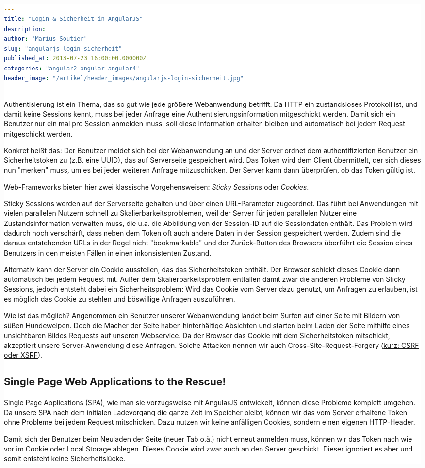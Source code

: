 ```yaml
---
title: "Login & Sicherheit in AngularJS"
description: 
author: "Marius Soutier"
slug: "angularjs-login-sicherheit"
published_at: 2013-07-23 16:00:00.000000Z
categories: "angular2 angular angular4"
header_image: "/artikel/header_images/angularjs-login-sicherheit.jpg"
---
```


Authentisierung ist ein Thema, das so gut wie jede größere Webanwendung betrifft. Da HTTP ein zustandsloses Protokoll ist, und damit keine Sessions kennt, muss bei jeder Anfrage eine Authentisierungsinformation mitgeschickt werden. Damit sich ein Benutzer nur ein mal pro Session anmelden muss, soll diese Information erhalten bleiben und automatisch bei jedem Request mitgeschickt werden.

Konkret heißt das: Der Benutzer meldet sich bei der Webanwendung an und der Server ordnet dem authentifizierten Benutzer ein Sicherheitstoken zu (z.B. eine UUID), das auf Serverseite gespeichert wird. Das Token wird dem Client übermittelt, der sich dieses nun "merken" muss, um es bei jeder weiteren Anfrage mitzuschicken. Der Server kann dann überprüfen, ob das Token gültig ist.



Web-Frameworks bieten hier zwei klassische Vorgehensweisen: *Sticky Sessions* oder *Cookies*.

Sticky Sessions werden auf der Serverseite gehalten und über einen URL-Parameter zugeordnet. Das führt bei Anwendungen mit vielen parallelen Nutzern schnell zu Skalierbarkeitsproblemen, weil der Server für jeden parallelen Nutzer eine Zustandsinformation verwalten muss, die u.a. die Abbildung von der Session-ID auf die Sessiondaten enthält. Das Problem wird dadurch noch verschärft, dass neben dem Token oft auch andere Daten in der Session gespeichert werden. Zudem sind die daraus entstehenden URLs in der Regel nicht "bookmarkable" und der Zurück-Button des Browsers überführt die Session eines Benutzers in den meisten Fällen in einen inkonsistenten Zustand.

Alternativ kann der Server ein Cookie ausstellen, das das Sicherheitstoken enthält. Der Browser schickt dieses Cookie dann automatisch bei jedem Request mit. Außer dem Skalierbarkeitsproblem entfallen damit zwar die anderen Probleme von Sticky Sessions, jedoch entsteht dabei ein Sicherheitsproblem: Wird das Cookie vom Server dazu genutzt, um Anfragen zu erlauben, ist es möglich das Cookie zu stehlen und böswillige Anfragen auszuführen.

Wie ist das möglich? Angenommen ein Benutzer unserer Webanwendung landet beim Surfen auf einer Seite mit Bildern von süßen Hundewelpen. Doch die Macher der Seite haben hinterhältige Absichten und starten beim Laden der Seite mithilfe eines unsichtbaren Bildes Requests auf unseren Webservice. Da der Browser das Cookie mit dem Sicherheitstoken mitschickt, akzeptiert unsere Server-Anwendung diese Anfragen. Solche Attacken nennen wir auch Cross-Site-Request-Forgery ([kurz: CSRF oder XSRF](https://www.youtube.com/watch?v=ySQl0NhW1J0)).

## Single Page Web Applications to the Rescue!

Single Page Applications (SPA), wie man sie vorzugsweise mit AngularJS entwickelt, können diese Probleme komplett umgehen. Da unsere SPA nach dem initialen Ladevorgang die ganze Zeit im Speicher bleibt, können wir das vom Server erhaltene Token ohne Probleme bei jedem Request mitschicken. Dazu nutzen wir keine anfälligen Cookies, sondern einen eigenen HTTP-Header.

Damit sich der Benutzer beim Neuladen der Seite (neuer Tab o.ä.) nicht erneut anmelden muss, können wir das Token nach wie vor im Cookie oder Local Storage ablegen. Dieses Cookie wird zwar auch an den Server geschickt. Dieser ignoriert es aber und somit entsteht keine Sicherheitslücke.
